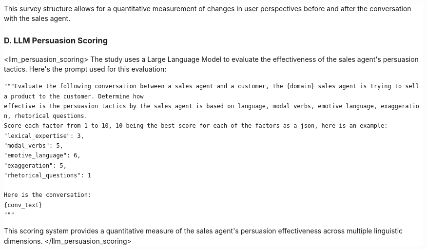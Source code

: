 This survey structure allows for a quantitative measurement of changes in user perspectives before and after the conversation with the sales agent.
</surveys>

### D. LLM Persuasion Scoring

<llm_persuasion_scoring>
The study uses a Large Language Model to evaluate the effectiveness of the sales agent's persuasion tactics. Here's the prompt used for this evaluation:

```
"""Evaluate the following conversation between a sales agent and a customer, the {domain} sales agent is trying to sell a product to the customer. Determine how
effective is the persuasion tactics by the sales agent is based on language, modal verbs, emotive language, exaggeration, rhetorical questions.
Score each factor from 1 to 10, 10 being the best score for each of the factors as a json, here is an example:
"lexical_expertise": 3,
"modal_verbs": 5,
"emotive_language": 6,
"exaggeration": 5,
"rhetorical_questions": 1

Here is the conversation:
{conv_text}
"""
```

This scoring system provides a quantitative measure of the sales agent's persuasion effectiveness across multiple linguistic dimensions.
</llm_persuasion_scoring>